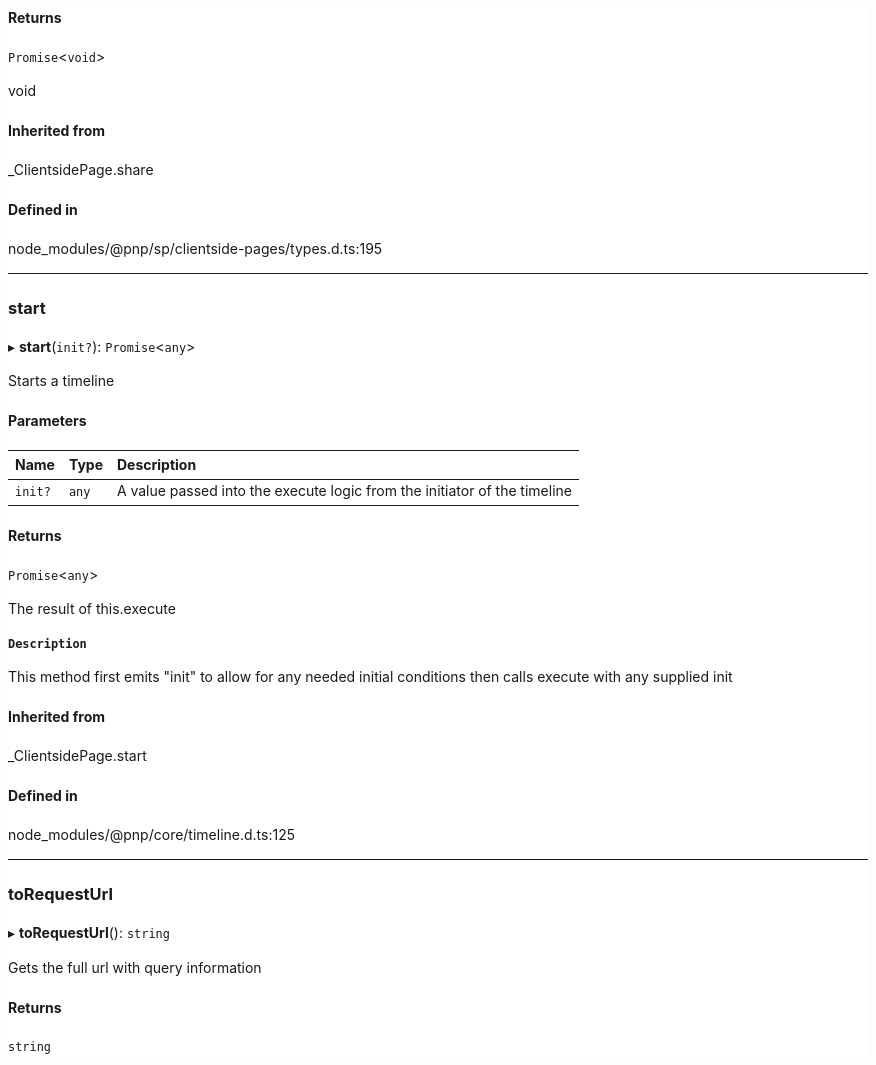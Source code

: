 #### Returns

`Promise`\<`void`\>

void

#### Inherited from

\_ClientsidePage.share

#### Defined in

node_modules/@pnp/sp/clientside-pages/types.d.ts:195

___

### start

▸ **start**(`init?`): `Promise`\<`any`\>

Starts a timeline

#### Parameters

| Name | Type | Description |
| :------ | :------ | :------ |
| `init?` | `any` | A value passed into the execute logic from the initiator of the timeline |

#### Returns

`Promise`\<`any`\>

The result of this.execute

**`Description`**

This method first emits "init" to allow for any needed initial conditions then calls execute with any supplied init

#### Inherited from

\_ClientsidePage.start

#### Defined in

node_modules/@pnp/core/timeline.d.ts:125

___

### toRequestUrl

▸ **toRequestUrl**(): `string`

Gets the full url with query information

#### Returns

`string`
